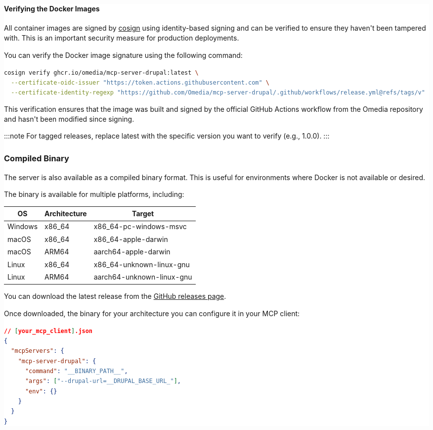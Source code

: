 #### Verifying the Docker Images

All container images are signed by [cosign](https://github.com/sigstore/cosign) using identity-based signing and can be verified to ensure they haven't been tampered with. This is an important security measure for production deployments.

You can verify the Docker image signature using the following command:

```bash
cosign verify ghcr.io/omedia/mcp-server-drupal:latest \
  --certificate-oidc-issuer "https://token.actions.githubusercontent.com" \
  --certificate-identity-regexp "https://github.com/Omedia/mcp-server-drupal/.github/workflows/release.yml@refs/tags/v"
```

This verification ensures that the image was built and signed by the official GitHub Actions workflow from the Omedia repository and hasn't been modified since signing.

:::note
For tagged releases, replace latest with the specific version you want to verify (e.g., 1.0.0).
:::

### Compiled Binary

The server is also available as a compiled binary format. This is useful for environments where Docker is not available or desired.

The binary is available for multiple platforms, including:

| OS      | Architecture | Target                    |
| ------- | ------------ | ------------------------- |
| Windows | x86_64       | x86_64-pc-windows-msvc    |
| macOS   | x86_64       | x86_64-apple-darwin       |
| macOS   | ARM64        | aarch64-apple-darwin      |
| Linux   | x86_64       | x86_64-unknown-linux-gnu  |
| Linux   | ARM64        | aarch64-unknown-linux-gnu |

You can download the latest release from the [GitHub releases page](https://github.com/Omedia/mcp-server-drupal/releases).

Once downloaded, the binary for your architecture you can configure it in your MCP client:

```json {5}
// [your_mcp_client].json
{
  "mcpServers": {
    "mcp-server-drupal": {
      "command": "__BINARY_PATH__",
      "args": ["--drupal-url=__DRUPAL_BASE_URL_"],
      "env": {}
    }
  }
}
```
